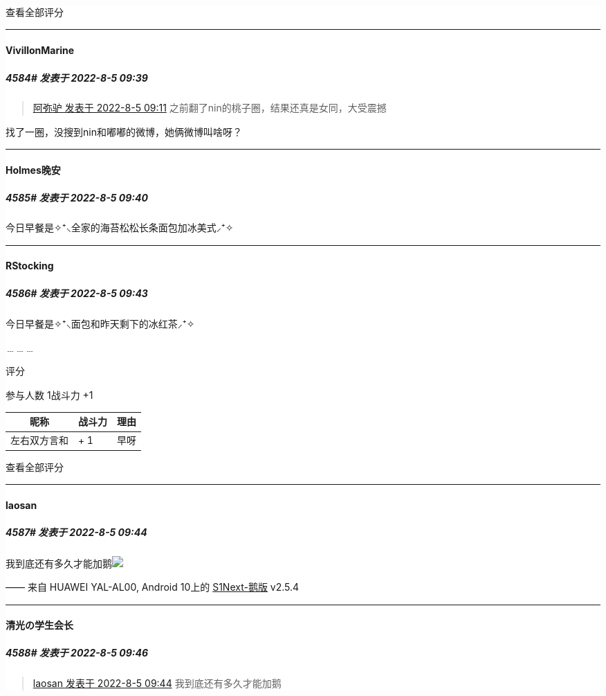 查看全部评分

*****

####  VivillonMarine  
##### 4584#       发表于 2022-8-5 09:39

<blockquote><a href="httphttps://bbs.saraba1st.com/2b/forum.php?mod=redirect&amp;goto=findpost&amp;pid=56936114&amp;ptid=2084656" target="_blank">阿弥驴 发表于 2022-8-5 09:11</a>
之前翻了nin的桃子圈，结果还真是女同，大受震撼</blockquote>
找了一圈，没搜到nin和嘟嘟的微博，她俩微博叫啥呀？

*****

####  Holmes晚安  
##### 4585#       发表于 2022-8-5 09:40

今日早餐是✧⁺⸜全家的海苔松松长条面包加冰美式⸝⁺✧



*****

####  RStocking  
##### 4586#       发表于 2022-8-5 09:43

今日早餐是✧⁺⸜面包和昨天剩下的冰红茶⸝⁺✧

﹍﹍﹍

评分

 参与人数 1战斗力 +1

|昵称|战斗力|理由|
|----|---|---|
| 左右双方言和| + 1|早呀|

查看全部评分

*****

####  laosan  
##### 4587#       发表于 2022-8-5 09:44

我到底还有多久才能加鹅<img src="https://static.saraba1st.com/image/smiley/face2017/149.png" referrerpolicy="no-referrer">

—— 来自 HUAWEI YAL-AL00, Android 10上的 [S1Next-鹅版](https://github.com/ykrank/S1-Next/releases) v2.5.4

*****

####  清光の学生会长  
##### 4588#       发表于 2022-8-5 09:46

<blockquote><a href="httphttps://bbs.saraba1st.com/2b/forum.php?mod=redirect&amp;goto=findpost&amp;pid=56936427&amp;ptid=2084656" target="_blank">laosan 发表于 2022-8-5 09:44</a>
我到底还有多久才能加鹅
